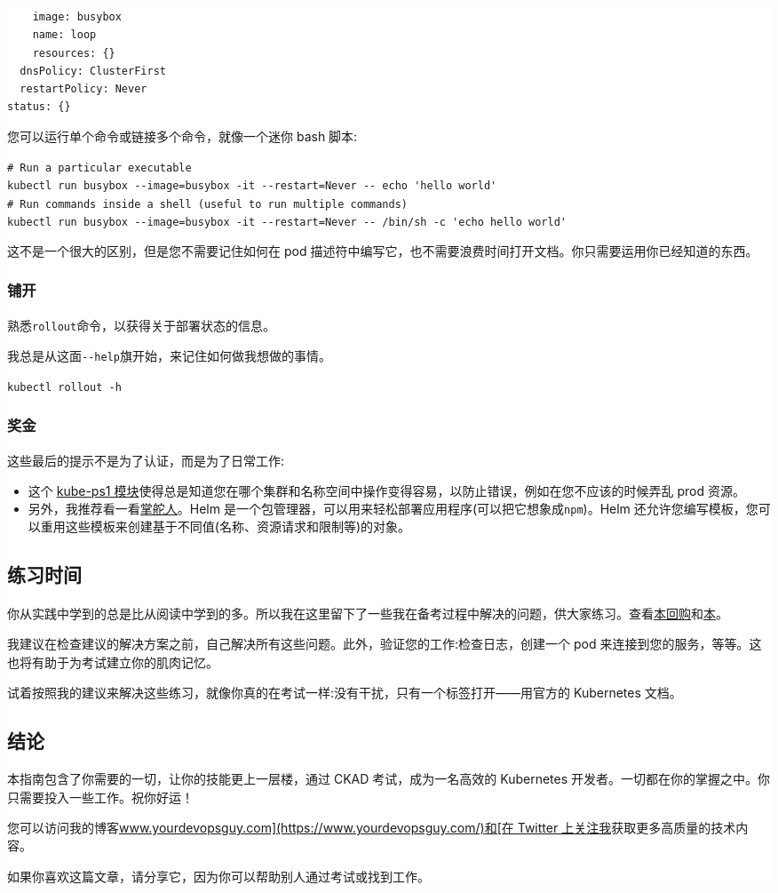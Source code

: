 ```
    image: busybox
    name: loop
    resources: {}
  dnsPolicy: ClusterFirst
  restartPolicy: Never
status: {} 
```

您可以运行单个命令或链接多个命令，就像一个迷你 bash 脚本:

```
# Run a particular executable
kubectl run busybox --image=busybox -it --restart=Never -- echo 'hello world'
# Run commands inside a shell (useful to run multiple commands)
kubectl run busybox --image=busybox -it --restart=Never -- /bin/sh -c 'echo hello world' 
```

这不是一个很大的区别，但是您不需要记住如何在 pod 描述符中编写它，也不需要浪费时间打开文档。你只需要运用你已经知道的东西。

### 铺开

熟悉`rollout`命令，以获得关于部署状态的信息。

我总是从这面`--help`旗开始，来记住如何做我想做的事情。

```
kubectl rollout -h 
```

### 奖金

这些最后的提示不是为了认证，而是为了日常工作:

*   这个 [kube-ps1 模块](https://github.com/jonmosco/kube-ps1)使得总是知道您在哪个集群和名称空间中操作变得容易，以防止错误，例如在您不应该的时候弄乱 prod 资源。
*   另外，我推荐看一看[掌舵人](https://helm.sh/)。Helm 是一个包管理器，可以用来轻松部署应用程序(可以把它想象成`npm`)。Helm 还允许您编写模板，您可以重用这些模板来创建基于不同值(名称、资源请求和限制等)的对象。

## 练习时间

你从实践中学到的总是比从阅读中学到的多。所以我在这里留下了一些我在备考过程中解决的问题，供大家练习。查看[本回购](https://github.com/dgkanatsios/CKAD-exercises)和[本](https://medium.com/bb-tutorials-and-thoughts/practice-enough-with-these-questions-for-the-ckad-exam-2f42d1228552)。

我建议在检查建议的解决方案之前，自己解决所有这些问题。此外，验证您的工作:检查日志，创建一个 pod 来连接到您的服务，等等。这也将有助于为考试建立你的肌肉记忆。

试着按照我的建议来解决这些练习，就像你真的在考试一样:没有干扰，只有一个标签打开——用官方的 Kubernetes 文档。

## 结论

本指南包含了你需要的一切，让你的技能更上一层楼，通过 CKAD 考试，成为一名高效的 Kubernetes 开发者。一切都在你的掌握之中。你只需要投入一些工作。祝你好运！

您可以访问我的博客[www.yourdevopsguy.com](https://www.yourdevopsguy.com/)和[在 Twitter 上关注我](https://twitter.com/CodingLanguages)获取更多高质量的技术内容。

如果你喜欢这篇文章，请分享它，因为你可以帮助别人通过考试或找到工作。